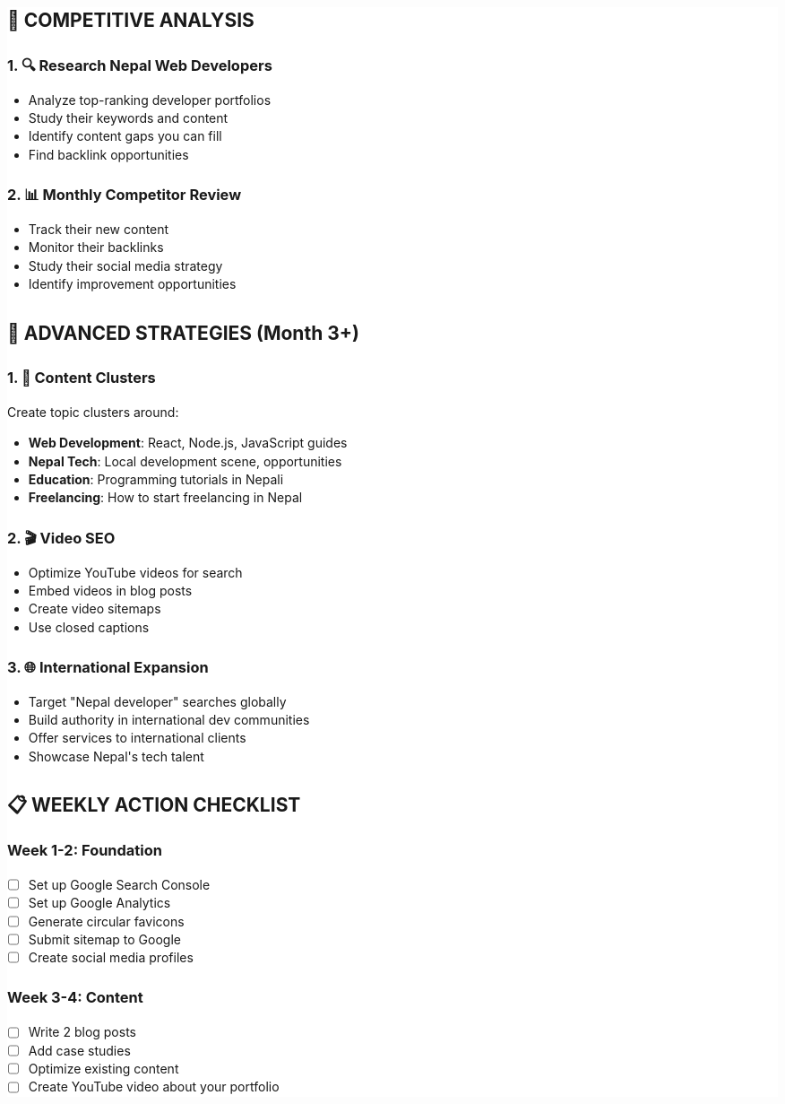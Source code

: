## 🎯 COMPETITIVE ANALYSIS

### 1. 🔍 Research Nepal Web Developers
- Analyze top-ranking developer portfolios
- Study their keywords and content
- Identify content gaps you can fill
- Find backlink opportunities

### 2. 📊 Monthly Competitor Review
- Track their new content
- Monitor their backlinks
- Study their social media strategy
- Identify improvement opportunities

## 🚀 ADVANCED STRATEGIES (Month 3+)

### 1. 📝 Content Clusters
Create topic clusters around:
- **Web Development**: React, Node.js, JavaScript guides
- **Nepal Tech**: Local development scene, opportunities
- **Education**: Programming tutorials in Nepali
- **Freelancing**: How to start freelancing in Nepal

### 2. 🎬 Video SEO
- Optimize YouTube videos for search
- Embed videos in blog posts
- Create video sitemaps
- Use closed captions

### 3. 🌐 International Expansion
- Target "Nepal developer" searches globally
- Build authority in international dev communities
- Offer services to international clients
- Showcase Nepal's tech talent

## 📋 WEEKLY ACTION CHECKLIST

### Week 1-2: Foundation
- [ ] Set up Google Search Console
- [ ] Set up Google Analytics
- [ ] Generate circular favicons
- [ ] Submit sitemap to Google
- [ ] Create social media profiles

### Week 3-4: Content
- [ ] Write 2 blog posts
- [ ] Add case studies
- [ ] Optimize existing content
- [ ] Create YouTube video about your portfolio
